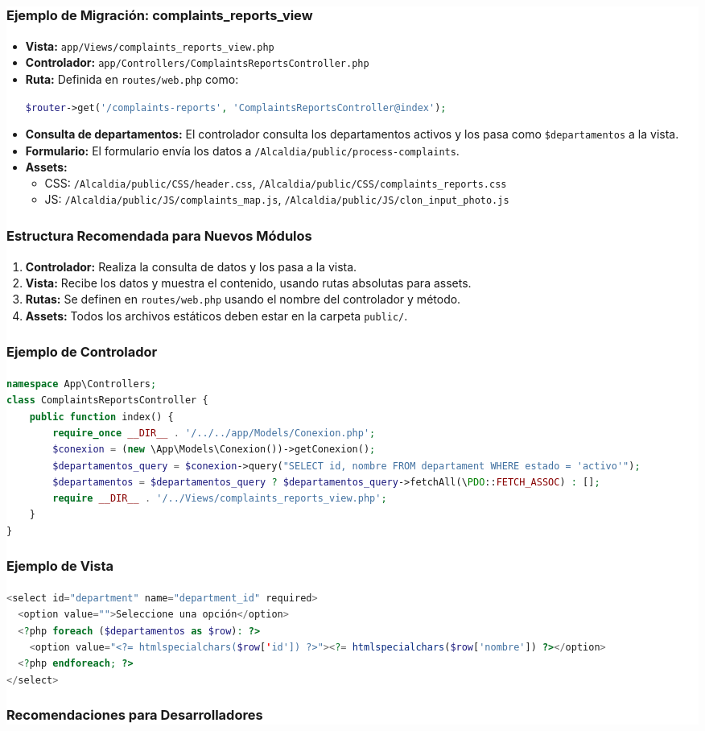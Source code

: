 ### Ejemplo de Migración: complaints_reports_view

- **Vista:** `app/Views/complaints_reports_view.php`
- **Controlador:** `app/Controllers/ComplaintsReportsController.php`
- **Ruta:** Definida en `routes/web.php` como:
  ```php
  $router->get('/complaints-reports', 'ComplaintsReportsController@index');
  ```
- **Consulta de departamentos:** El controlador consulta los departamentos activos y los pasa como `$departamentos` a la vista.
- **Formulario:** El formulario envía los datos a `/Alcaldia/public/process-complaints`.
- **Assets:**
  - CSS: `/Alcaldia/public/CSS/header.css`, `/Alcaldia/public/CSS/complaints_reports.css`
  - JS: `/Alcaldia/public/JS/complaints_map.js`, `/Alcaldia/public/JS/clon_input_photo.js`

### Estructura Recomendada para Nuevos Módulos

1. **Controlador:** Realiza la consulta de datos y los pasa a la vista.
2. **Vista:** Recibe los datos y muestra el contenido, usando rutas absolutas para assets.
3. **Rutas:** Se definen en `routes/web.php` usando el nombre del controlador y método.
4. **Assets:** Todos los archivos estáticos deben estar en la carpeta `public/`.

### Ejemplo de Controlador

```php
namespace App\Controllers;
class ComplaintsReportsController {
    public function index() {
        require_once __DIR__ . '/../../app/Models/Conexion.php';
        $conexion = (new \App\Models\Conexion())->getConexion();
        $departamentos_query = $conexion->query("SELECT id, nombre FROM departament WHERE estado = 'activo'");
        $departamentos = $departamentos_query ? $departamentos_query->fetchAll(\PDO::FETCH_ASSOC) : [];
        require __DIR__ . '/../Views/complaints_reports_view.php';
    }
}
```

### Ejemplo de Vista

```php
<select id="department" name="department_id" required>
  <option value="">Seleccione una opción</option>
  <?php foreach ($departamentos as $row): ?>
    <option value="<?= htmlspecialchars($row['id']) ?>"><?= htmlspecialchars($row['nombre']) ?></option>
  <?php endforeach; ?>
</select>
```

### Recomendaciones para Desarrolladores
